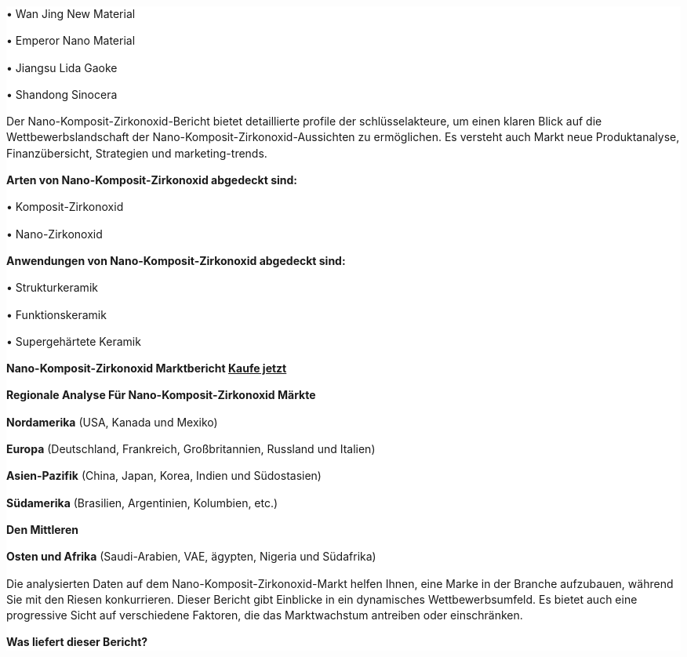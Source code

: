 • Wan Jing New Material

• Emperor Nano Material

• Jiangsu Lida Gaoke

• Shandong Sinocera

Der Nano-Komposit-Zirkonoxid-Bericht bietet detaillierte profile der schlüsselakteure, um einen klaren Blick auf die Wettbewerbslandschaft der Nano-Komposit-Zirkonoxid-Aussichten zu ermöglichen. Es versteht auch Markt neue Produktanalyse, Finanzübersicht, Strategien und marketing-trends.



<strong>Arten von Nano-Komposit-Zirkonoxid abgedeckt sind:</strong>

• Komposit-Zirkonoxid

• Nano-Zirkonoxid



<strong>Anwendungen von Nano-Komposit-Zirkonoxid abgedeckt sind:</strong>

• Strukturkeramik

• Funktionskeramik

• Supergehärtete Keramik



<strong>Nano-Komposit-Zirkonoxid Marktbericht <a href=https://www.marketresearchupdate.com/buynow/392956>Kaufe jetzt</a></strong>



<strong>Regionale Analyse Für Nano-Komposit-Zirkonoxid Märkte</strong>



<strong>Nordamerika</strong> (USA, Kanada und Mexiko)



<strong>Europa</strong> (Deutschland, Frankreich, Großbritannien, Russland und Italien)



<strong>Asien-Pazifik</strong> (China, Japan, Korea, Indien und Südostasien)



<strong>Südamerika</strong> (Brasilien, Argentinien, Kolumbien, etc.)



<strong>Den Mittleren</strong> 

<strong>Osten und Afrika</strong> (Saudi-Arabien, VAE, ägypten, Nigeria und Südafrika)

Die analysierten Daten auf dem Nano-Komposit-Zirkonoxid-Markt helfen Ihnen, eine Marke in der Branche aufzubauen, während Sie mit den Riesen konkurrieren. Dieser Bericht gibt Einblicke in ein dynamisches Wettbewerbsumfeld. Es bietet auch eine progressive Sicht auf verschiedene Faktoren, die das Marktwachstum antreiben oder einschränken.



<strong>Was liefert dieser Bericht?</strong>
